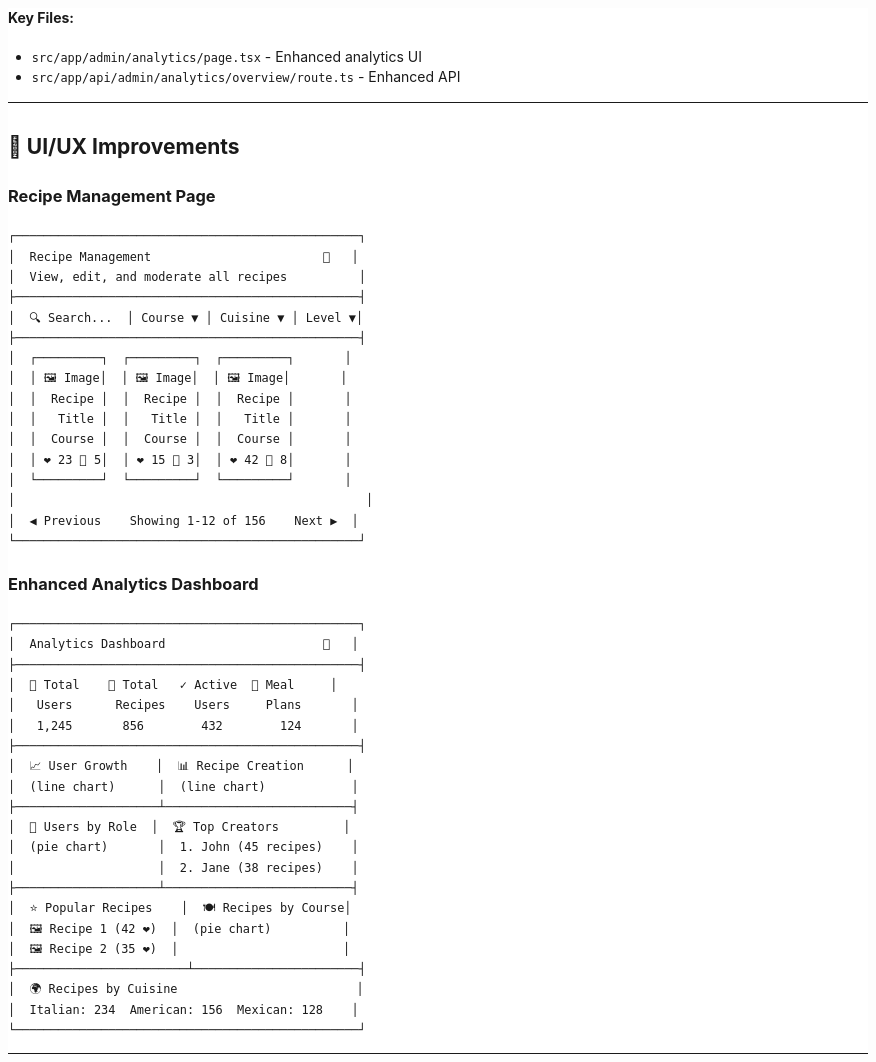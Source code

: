 #### Key Files:
- `src/app/admin/analytics/page.tsx` - Enhanced analytics UI
- `src/app/api/admin/analytics/overview/route.ts` - Enhanced API

---

## 🎨 UI/UX Improvements

### Recipe Management Page
```
┌────────────────────────────────────────────────┐
│  Recipe Management                        🔄   │
│  View, edit, and moderate all recipes          │
├────────────────────────────────────────────────┤
│  🔍 Search...  │ Course ▼ │ Cuisine ▼ │ Level ▼│
├────────────────────────────────────────────────┤
│  ┌─────────┐  ┌─────────┐  ┌─────────┐       │
│  │ 🖼️ Image│  │ 🖼️ Image│  │ 🖼️ Image│       │
│  │  Recipe │  │  Recipe │  │  Recipe │       │
│  │   Title │  │   Title │  │   Title │       │
│  │  Course │  │  Course │  │  Course │       │
│  │ ❤️ 23 📅 5│  │ ❤️ 15 📅 3│  │ ❤️ 42 📅 8│       │
│  └─────────┘  └─────────┘  └─────────┘       │
│                                                 │
│  ◀ Previous    Showing 1-12 of 156    Next ▶  │
└────────────────────────────────────────────────┘
```

### Enhanced Analytics Dashboard
```
┌────────────────────────────────────────────────┐
│  Analytics Dashboard                      🔄   │
├────────────────────────────────────────────────┤
│  👥 Total    🍳 Total   ✓ Active  📅 Meal     │
│   Users      Recipes    Users     Plans       │
│   1,245       856        432        124       │
├────────────────────────────────────────────────┤
│  📈 User Growth    │  📊 Recipe Creation      │
│  (line chart)      │  (line chart)            │
├────────────────────┴──────────────────────────┤
│  🥧 Users by Role  │  🏆 Top Creators         │
│  (pie chart)       │  1. John (45 recipes)    │
│                    │  2. Jane (38 recipes)    │
├────────────────────┴──────────────────────────┤
│  ⭐ Popular Recipes    │  🍽️ Recipes by Course│
│  🖼️ Recipe 1 (42 ❤️)  │  (pie chart)          │
│  🖼️ Recipe 2 (35 ❤️)  │                       │
├────────────────────────┴───────────────────────┤
│  🌍 Recipes by Cuisine                         │
│  Italian: 234  American: 156  Mexican: 128    │
└────────────────────────────────────────────────┘
```

---